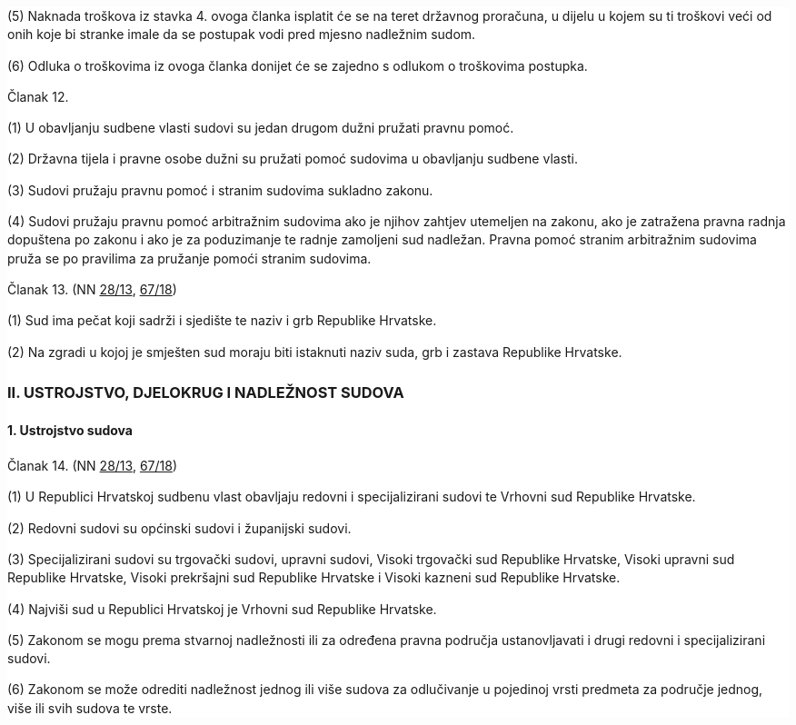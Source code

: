 \(5\) Naknada troškova iz stavka 4. ovoga članka isplatit će se na teret
državnog proračuna, u dijelu u kojem su ti troškovi veći od onih koje bi
stranke imale da se postupak vodi pred mjesno nadležnim sudom.

\(6\) Odluka o troškovima iz ovoga članka donijet će se zajedno s
odlukom o troškovima postupka.

Članak 12.

\(1\) U obavljanju sudbene vlasti sudovi su jedan drugom dužni pružati
pravnu pomoć.

\(2\) Državna tijela i pravne osobe dužni su pružati pomoć sudovima u
obavljanju sudbene vlasti.

\(3\) Sudovi pružaju pravnu pomoć i stranim sudovima sukladno zakonu.

\(4\) Sudovi pružaju pravnu pomoć arbitražnim sudovima ako je njihov
zahtjev utemeljen na zakonu, ako je zatražena pravna radnja dopuštena po
zakonu i ako je za poduzimanje te radnje zamoljeni sud nadležan. Pravna
pomoć stranim arbitražnim sudovima pruža se po pravilima za pružanje
pomoći stranim sudovima.

Članak 13. (NN [28/13](http://www.zakon.hr/cms.htm?id=6716),
[67/18](https://www.zakon.hr/cms.htm?id=31237))

\(1\) Sud ima pečat koji sadrži i sjedište te naziv i grb Republike
Hrvatske.

\(2\) Na zgradi u kojoj je smješten sud moraju biti istaknuti naziv
suda, grb i zastava Republike Hrvatske.

### II. USTROJSTVO, DJELOKRUG I NADLEŽNOST SUDOVA

#### 1. Ustrojstvo sudova

Članak 14. (NN [28/13](http://www.zakon.hr/cms.htm?id=6716),
[67/18](https://www.zakon.hr/cms.htm?id=31237))

\(1\) U Republici Hrvatskoj sudbenu vlast obavljaju redovni i
specijalizirani sudovi te Vrhovni sud Republike Hrvatske.

\(2\) Redovni sudovi su općinski sudovi i županijski sudovi.

\(3\) Specijalizirani sudovi su trgovački sudovi, upravni sudovi, Visoki
trgovački sud Republike Hrvatske, Visoki upravni sud Republike Hrvatske,
Visoki prekršajni sud Republike Hrvatske i Visoki kazneni sud Republike
Hrvatske.

\(4\) Najviši sud u Republici Hrvatskoj je Vrhovni sud Republike
Hrvatske.

\(5\) Zakonom se mogu prema stvarnoj nadležnosti ili za određena pravna
područja ustanovljavati i drugi redovni i specijalizirani sudovi.

\(6\) Zakonom se može odrediti nadležnost jednog ili više sudova za
odlučivanje u pojedinoj vrsti predmeta za područje jednog, više ili svih
sudova te vrste.
